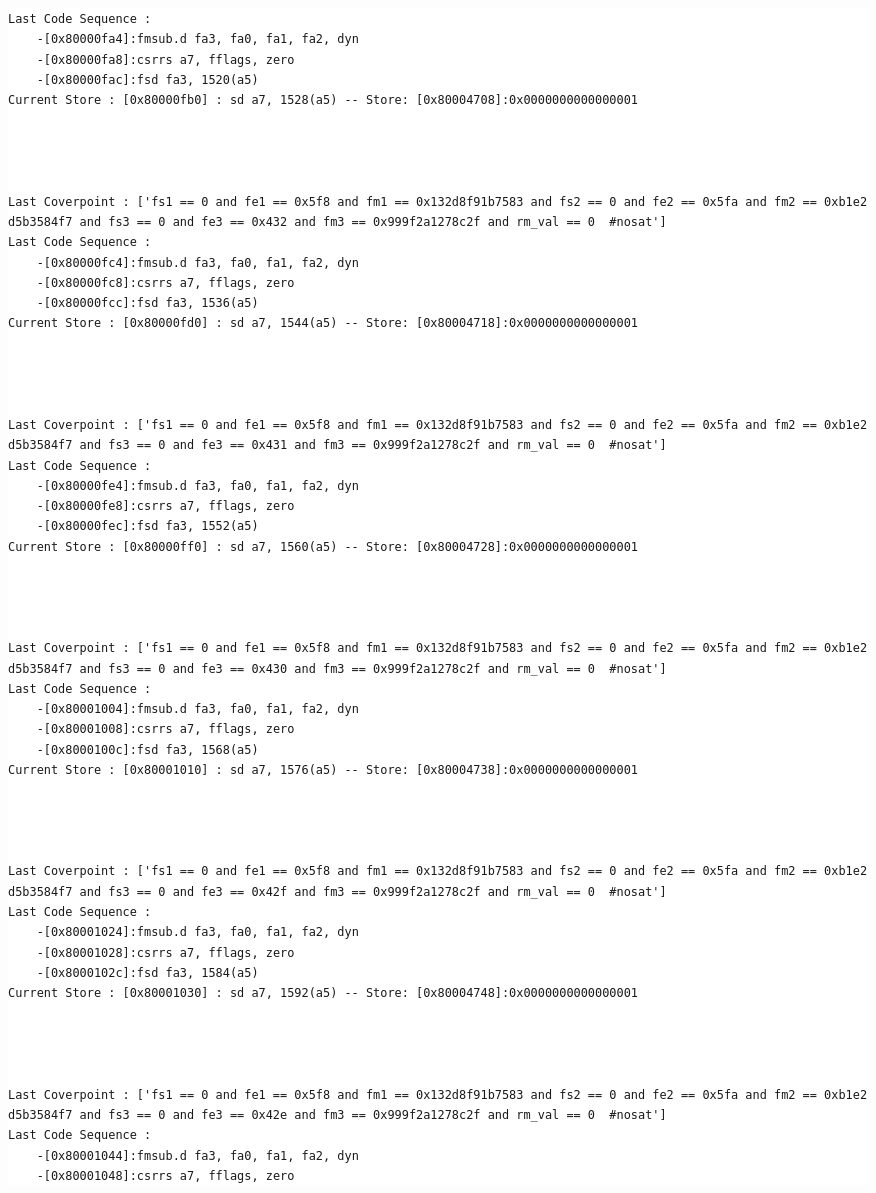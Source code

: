 ```
Last Code Sequence : 
	-[0x80000fa4]:fmsub.d fa3, fa0, fa1, fa2, dyn
	-[0x80000fa8]:csrrs a7, fflags, zero
	-[0x80000fac]:fsd fa3, 1520(a5)
Current Store : [0x80000fb0] : sd a7, 1528(a5) -- Store: [0x80004708]:0x0000000000000001




Last Coverpoint : ['fs1 == 0 and fe1 == 0x5f8 and fm1 == 0x132d8f91b7583 and fs2 == 0 and fe2 == 0x5fa and fm2 == 0xb1e2d5b3584f7 and fs3 == 0 and fe3 == 0x432 and fm3 == 0x999f2a1278c2f and rm_val == 0  #nosat']
Last Code Sequence : 
	-[0x80000fc4]:fmsub.d fa3, fa0, fa1, fa2, dyn
	-[0x80000fc8]:csrrs a7, fflags, zero
	-[0x80000fcc]:fsd fa3, 1536(a5)
Current Store : [0x80000fd0] : sd a7, 1544(a5) -- Store: [0x80004718]:0x0000000000000001




Last Coverpoint : ['fs1 == 0 and fe1 == 0x5f8 and fm1 == 0x132d8f91b7583 and fs2 == 0 and fe2 == 0x5fa and fm2 == 0xb1e2d5b3584f7 and fs3 == 0 and fe3 == 0x431 and fm3 == 0x999f2a1278c2f and rm_val == 0  #nosat']
Last Code Sequence : 
	-[0x80000fe4]:fmsub.d fa3, fa0, fa1, fa2, dyn
	-[0x80000fe8]:csrrs a7, fflags, zero
	-[0x80000fec]:fsd fa3, 1552(a5)
Current Store : [0x80000ff0] : sd a7, 1560(a5) -- Store: [0x80004728]:0x0000000000000001




Last Coverpoint : ['fs1 == 0 and fe1 == 0x5f8 and fm1 == 0x132d8f91b7583 and fs2 == 0 and fe2 == 0x5fa and fm2 == 0xb1e2d5b3584f7 and fs3 == 0 and fe3 == 0x430 and fm3 == 0x999f2a1278c2f and rm_val == 0  #nosat']
Last Code Sequence : 
	-[0x80001004]:fmsub.d fa3, fa0, fa1, fa2, dyn
	-[0x80001008]:csrrs a7, fflags, zero
	-[0x8000100c]:fsd fa3, 1568(a5)
Current Store : [0x80001010] : sd a7, 1576(a5) -- Store: [0x80004738]:0x0000000000000001




Last Coverpoint : ['fs1 == 0 and fe1 == 0x5f8 and fm1 == 0x132d8f91b7583 and fs2 == 0 and fe2 == 0x5fa and fm2 == 0xb1e2d5b3584f7 and fs3 == 0 and fe3 == 0x42f and fm3 == 0x999f2a1278c2f and rm_val == 0  #nosat']
Last Code Sequence : 
	-[0x80001024]:fmsub.d fa3, fa0, fa1, fa2, dyn
	-[0x80001028]:csrrs a7, fflags, zero
	-[0x8000102c]:fsd fa3, 1584(a5)
Current Store : [0x80001030] : sd a7, 1592(a5) -- Store: [0x80004748]:0x0000000000000001




Last Coverpoint : ['fs1 == 0 and fe1 == 0x5f8 and fm1 == 0x132d8f91b7583 and fs2 == 0 and fe2 == 0x5fa and fm2 == 0xb1e2d5b3584f7 and fs3 == 0 and fe3 == 0x42e and fm3 == 0x999f2a1278c2f and rm_val == 0  #nosat']
Last Code Sequence : 
	-[0x80001044]:fmsub.d fa3, fa0, fa1, fa2, dyn
	-[0x80001048]:csrrs a7, fflags, zero
```